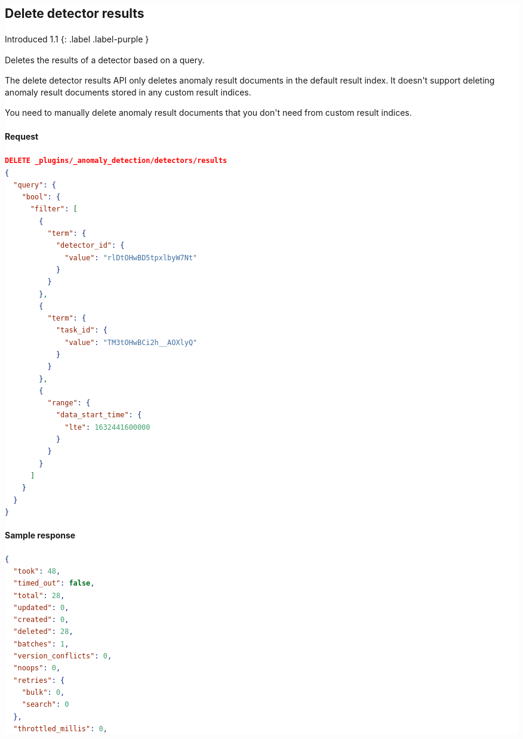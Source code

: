
## Delete detector results
Introduced 1.1
{: .label .label-purple }

Deletes the results of a detector based on a query.

The delete detector results API only deletes anomaly result documents in the default result index. It doesn't support deleting anomaly result documents stored in any custom result indices.

You need to manually delete anomaly result documents that you don't need from custom result indices.

#### Request

```json
DELETE _plugins/_anomaly_detection/detectors/results
{
  "query": {
    "bool": {
      "filter": [
        {
          "term": {
            "detector_id": {
              "value": "rlDtOHwBD5tpxlbyW7Nt"
            }
          }
        },
        {
          "term": {
            "task_id": {
              "value": "TM3tOHwBCi2h__AOXlyQ"
            }
          }
        },
        {
          "range": {
            "data_start_time": {
              "lte": 1632441600000
            }
          }
        }
      ]
    }
  }
}
```

#### Sample response

```json
{
  "took": 48,
  "timed_out": false,
  "total": 28,
  "updated": 0,
  "created": 0,
  "deleted": 28,
  "batches": 1,
  "version_conflicts": 0,
  "noops": 0,
  "retries": {
    "bulk": 0,
    "search": 0
  },
  "throttled_millis": 0,
```